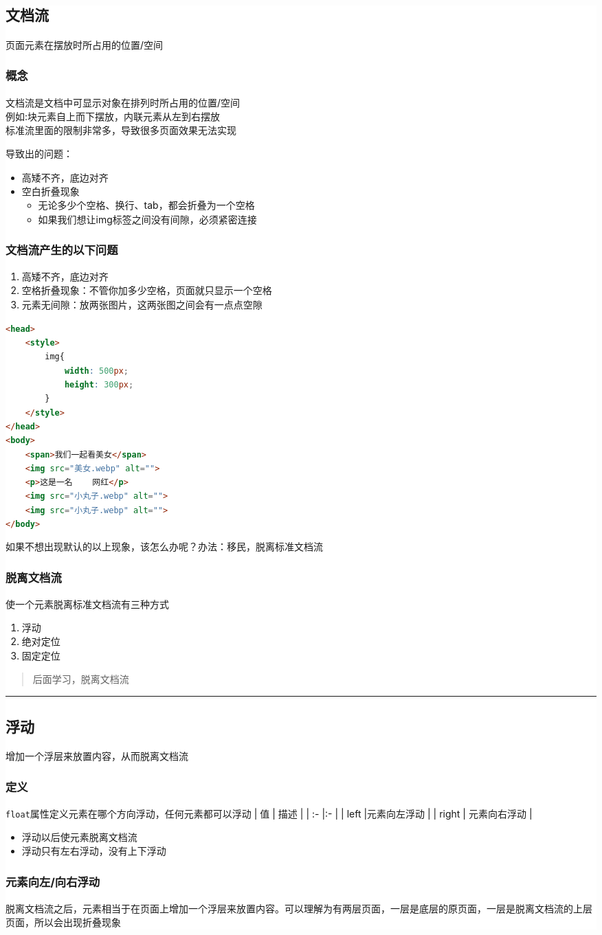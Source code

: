 ## 文档流
页面元素在摆放时所占用的位置/空间
### 概念 
文档流是文档中可显示对象在排列时所占用的位置/空间   
例如:块元素自上而下摆放，内联元素从左到右摆放  
标准流里面的限制非常多，导致很多页面效果无法实现

导致出的问题：  
- 高矮不齐，底边对齐   
- 空白折叠现象
    - 无论多少个空格、换行、tab，都会折叠为一个空格
    - 如果我们想让img标签之间没有间隙，必须紧密连接
### 文档流产生的以下问题
1. 高矮不齐，底边对齐
2. 空格折叠现象：不管你加多少空格，页面就只显示一个空格
3. 元素无间隙：放两张图片，这两张图之间会有一点点空隙

```html
<head>
    <style>
        img{
            width: 500px;
            height: 300px;
        }
    </style>
</head>
<body>
    <span>我们一起看美女</span>
    <img src="美女.webp" alt="">
    <p>这是一名    网红</p>
    <img src="小丸子.webp" alt="">
    <img src="小丸子.webp" alt="">
</body>
```
如果不想出现默认的以上现象，该怎么办呢？办法：移民，脱离标准文档流

### 脱离文档流
使一个元素脱离标准文档流有三种方式  
1. 浮动
2. 绝对定位
3. 固定定位
> 后面学习，脱离文档流

---
## 浮动
增加一个浮层来放置内容，从而脱离文档流
### 定义
`float`属性定义元素在哪个方向浮动，任何元素都可以浮动
| 值 | 描述 |
| :- |:- |
| left |元素向左浮动 |
| right | 元素向右浮动 |
- 浮动以后使元素脱离文档流
- 浮动只有左右浮动，没有上下浮动
### 元素向左/向右浮动
脱离文档流之后，元素相当于在页面上增加一个浮层来放置内容。可以理解为有两层页面，一层是底层的原页面，一层是脱离文档流的上层页面，所以会出现折叠现象